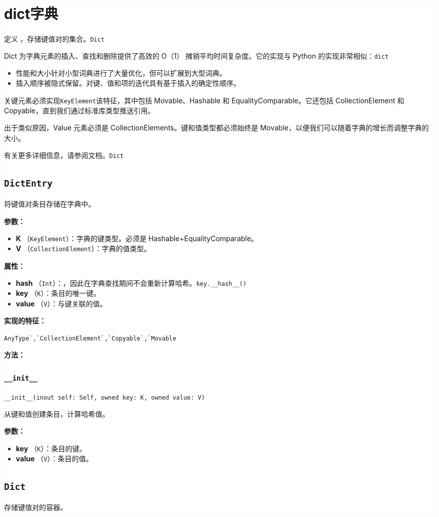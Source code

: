 # dict字典



定义 ，存储键值对的集合。`Dict`

Dict 为字典元素的插入、查找和删除提供了高效的 O（1） 摊销平均时间复杂度。它的实现与 Python 的实现非常相似：`dict`

- 性能和大小针对小型词典进行了大量优化，但可以扩展到大型词典。
- 插入顺序被隐式保留。对键、值和项的迭代具有基于插入的确定性顺序。

关键元素必须实现`KeyElement`该特征，其中包括 Movable、Hashable 和 EqualityComparable。它还包括 CollectionElement 和 Copyable，直到我们通过标准库类型推送引用。

出于类似原因，Value 元素必须是 CollectionElements。键和值类型都必须始终是 Movable，以便我们可以随着字典的增长而调整字典的大小。

有关更多详细信息，请参阅文档。`Dict`

## `DictEntry`



将键值对条目存储在字典中。

**参数：**

- **K** （`KeyElement`）：字典的键类型。必须是 Hashable+EqualityComparable。
- **V** （`CollectionElement`）：字典的值类型。

**属性：**

- **hash** （`Int`）：，因此在字典查找期间不会重新计算哈希。`key.__hash__()`
- **key** （`K`）：条目的唯一键。
- **value** （`V`）：与键关联的值。

**实现的特征：**

```
AnyType`,`CollectionElement`,`Copyable`,`Movable
```

**方法：**

### `__init__`
```
__init__(inout self: Self, owned key: K, owned value: V)
```

从键和值创建条目，计算哈希值。

**参数：**

- **key** （`K`）：条目的键。
- **value** （`V`）：条目的值。

## `Dict`



存储键值对的容器。
